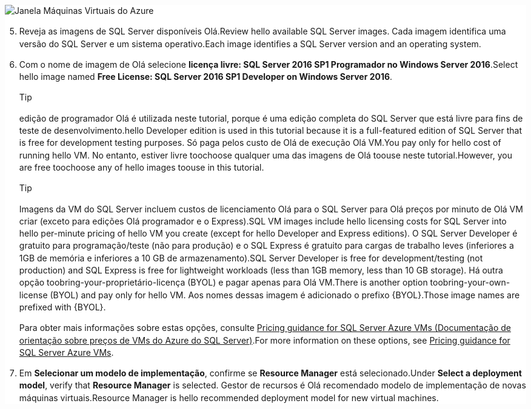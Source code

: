    ![Janela Máquinas Virtuais do Azure](./media/virtual-machines-windows-portal-sql-server-provision/azure-compute-blade2.png)

5. <span data-ttu-id="42c3c-126">Reveja as imagens de SQL Server disponíveis Olá.</span><span class="sxs-lookup"><span data-stu-id="42c3c-126">Review hello available SQL Server images.</span></span> <span data-ttu-id="42c3c-127">Cada imagem identifica uma versão do SQL Server e um sistema operativo.</span><span class="sxs-lookup"><span data-stu-id="42c3c-127">Each image identifies a SQL Server version and an operating system.</span></span>

6. <span data-ttu-id="42c3c-128">Com o nome de imagem de Olá selecione **licença livre: SQL Server 2016 SP1 Programador no Windows Server 2016**.</span><span class="sxs-lookup"><span data-stu-id="42c3c-128">Select hello image named **Free License: SQL Server 2016 SP1 Developer on Windows Server 2016**.</span></span>

   > [!TIP]
   > <span data-ttu-id="42c3c-129">edição de programador Olá é utilizada neste tutorial, porque é uma edição completa do SQL Server que está livre para fins de teste de desenvolvimento.</span><span class="sxs-lookup"><span data-stu-id="42c3c-129">hello Developer edition is used in this tutorial because it is a full-featured edition of SQL Server that is free for development testing purposes.</span></span> <span data-ttu-id="42c3c-130">Só paga pelos custo de Olá de execução Olá VM.</span><span class="sxs-lookup"><span data-stu-id="42c3c-130">You pay only for hello cost of running hello VM.</span></span> <span data-ttu-id="42c3c-131">No entanto, estiver livre toochoose qualquer uma das imagens de Olá toouse neste tutorial.</span><span class="sxs-lookup"><span data-stu-id="42c3c-131">However, you are free toochoose any of hello images toouse in this tutorial.</span></span>

   > [!TIP]
   > <span data-ttu-id="42c3c-132">Imagens da VM do SQL Server incluem custos de licenciamento Olá para o SQL Server para Olá preços por minuto de Olá VM criar (exceto para edições Olá programador e o Express).</span><span class="sxs-lookup"><span data-stu-id="42c3c-132">SQL VM images include hello licensing costs for SQL Server into hello per-minute pricing of hello VM you create (except for hello Developer and Express editions).</span></span> <span data-ttu-id="42c3c-133">O SQL Server Developer é gratuito para programação/teste (não para produção) e o SQL Express é gratuito para cargas de trabalho leves (inferiores a 1GB de memória e inferiores a 10 GB de armazenamento).</span><span class="sxs-lookup"><span data-stu-id="42c3c-133">SQL Server Developer is free for development/testing (not production) and SQL Express is free for lightweight workloads (less than 1GB memory, less than 10 GB storage).</span></span> <span data-ttu-id="42c3c-134">Há outra opção toobring-your-proprietário-licença (BYOL) e pagar apenas para Olá VM.</span><span class="sxs-lookup"><span data-stu-id="42c3c-134">There is another option toobring-your-own-license (BYOL) and pay only for hello VM.</span></span> <span data-ttu-id="42c3c-135">Aos nomes dessas imagem é adicionado o prefixo {BYOL}.</span><span class="sxs-lookup"><span data-stu-id="42c3c-135">Those image names are prefixed with {BYOL}.</span></span> 
   >
   > <span data-ttu-id="42c3c-136">Para obter mais informações sobre estas opções, consulte [Pricing guidance for SQL Server Azure VMs (Documentação de orientação sobre preços de VMs do Azure do SQL Server)](virtual-machines-windows-sql-server-pricing-guidance.md).</span><span class="sxs-lookup"><span data-stu-id="42c3c-136">For more information on these options, see [Pricing guidance for SQL Server Azure VMs](virtual-machines-windows-sql-server-pricing-guidance.md).</span></span>

7. <span data-ttu-id="42c3c-137">Em **Selecionar um modelo de implementação**, confirme se **Resource Manager** está selecionado.</span><span class="sxs-lookup"><span data-stu-id="42c3c-137">Under **Select a deployment model**, verify that **Resource Manager** is selected.</span></span> <span data-ttu-id="42c3c-138">Gestor de recursos é Olá recomendado modelo de implementação de novas máquinas virtuais.</span><span class="sxs-lookup"><span data-stu-id="42c3c-138">Resource Manager is hello recommended deployment model for new virtual machines.</span></span> 
